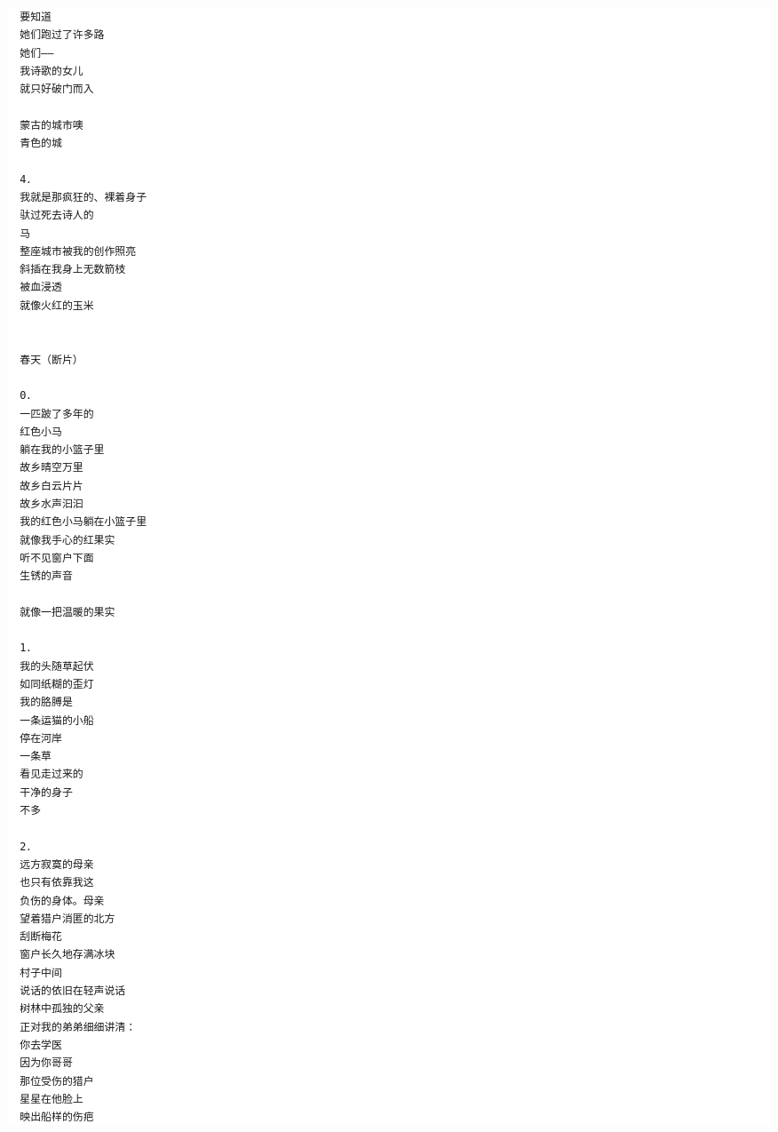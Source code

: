       要知道
      她们跑过了许多路
      她们——
      我诗歌的女儿
      就只好破门而入

      蒙古的城市噢
      青色的城

      4．
      我就是那疯狂的、裸着身子
      驮过死去诗人的
      马
      整座城市被我的创作照亮
      斜插在我身上无数箭枝
      被血浸透
      就像火红的玉米


      春天（断片）

      0．
      一匹跛了多年的
      红色小马
      躺在我的小篮子里
      故乡晴空万里
      故乡白云片片
      故乡水声汩汩
      我的红色小马躺在小篮子里
      就像我手心的红果实
      听不见窗户下面
      生锈的声音

      就像一把温暖的果实

      1．
      我的头随草起伏
      如同纸糊的歪灯
      我的胳膊是
      一条运猫的小船
      停在河岸
      一条草
      看见走过来的
      干净的身子
      不多

      2．
      远方寂寞的母亲
      也只有依靠我这
      负伤的身体。母亲
      望着猎户消匿的北方
      刮断梅花
      窗户长久地存满冰块
      村子中间
      说话的依旧在轻声说话
      树林中孤独的父亲
      正对我的弟弟细细讲清：
      你去学医
      因为你哥哥
      那位受伤的猎户
      星星在他脸上
      映出船样的伤疤
